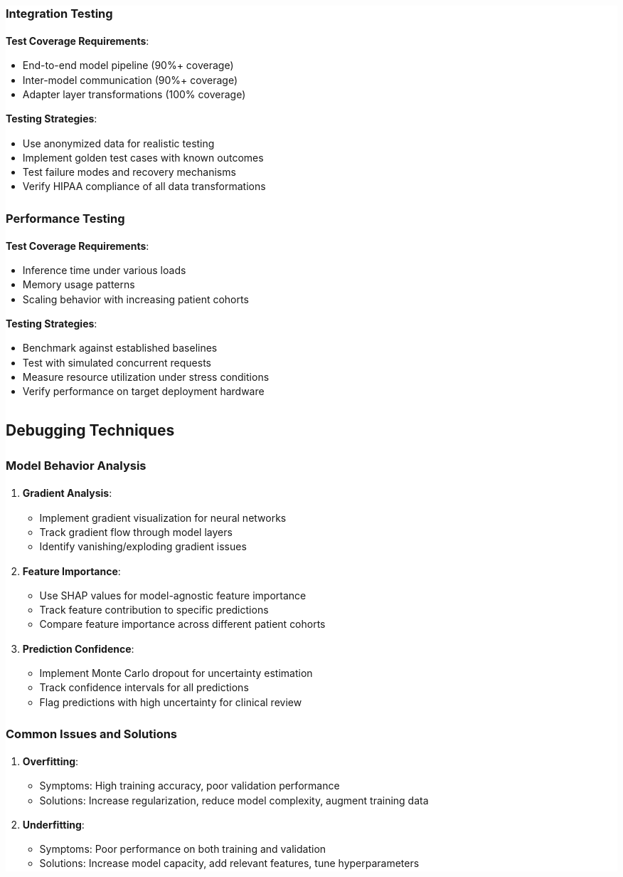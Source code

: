 ### Integration Testing

**Test Coverage Requirements**:
- End-to-end model pipeline (90%+ coverage)
- Inter-model communication (90%+ coverage)
- Adapter layer transformations (100% coverage)

**Testing Strategies**:
- Use anonymized data for realistic testing
- Implement golden test cases with known outcomes
- Test failure modes and recovery mechanisms
- Verify HIPAA compliance of all data transformations

### Performance Testing

**Test Coverage Requirements**:
- Inference time under various loads
- Memory usage patterns
- Scaling behavior with increasing patient cohorts

**Testing Strategies**:
- Benchmark against established baselines
- Test with simulated concurrent requests
- Measure resource utilization under stress conditions
- Verify performance on target deployment hardware

## Debugging Techniques

### Model Behavior Analysis

1. **Gradient Analysis**:
   - Implement gradient visualization for neural networks
   - Track gradient flow through model layers
   - Identify vanishing/exploding gradient issues

2. **Feature Importance**:
   - Use SHAP values for model-agnostic feature importance
   - Track feature contribution to specific predictions
   - Compare feature importance across different patient cohorts

3. **Prediction Confidence**:
   - Implement Monte Carlo dropout for uncertainty estimation
   - Track confidence intervals for all predictions
   - Flag predictions with high uncertainty for clinical review

### Common Issues and Solutions

1. **Overfitting**:
   - Symptoms: High training accuracy, poor validation performance
   - Solutions: Increase regularization, reduce model complexity, augment training data

2. **Underfitting**:
   - Symptoms: Poor performance on both training and validation
   - Solutions: Increase model capacity, add relevant features, tune hyperparameters
